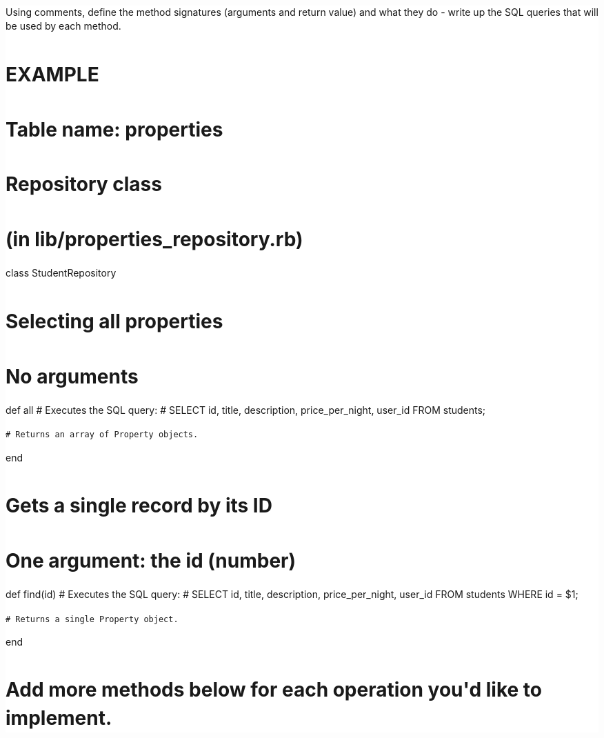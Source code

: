 Using comments, define the method signatures (arguments and return value) and what they do - write up the SQL queries that will be used by each method.

# EXAMPLE
# Table name: properties

# Repository class
# (in lib/properties_repository.rb)

class StudentRepository

  # Selecting all properties
  # No arguments
  def all
    # Executes the SQL query:
    # SELECT id, title, description, price_per_night, user_id FROM students;

    # Returns an array of Property objects.
  end

  # Gets a single record by its ID
  # One argument: the id (number)
  def find(id)
    # Executes the SQL query:
    # SELECT id, title, description, price_per_night, user_id FROM students WHERE id = $1;

    # Returns a single Property object.
  end

  # Add more methods below for each operation you'd like to implement.
